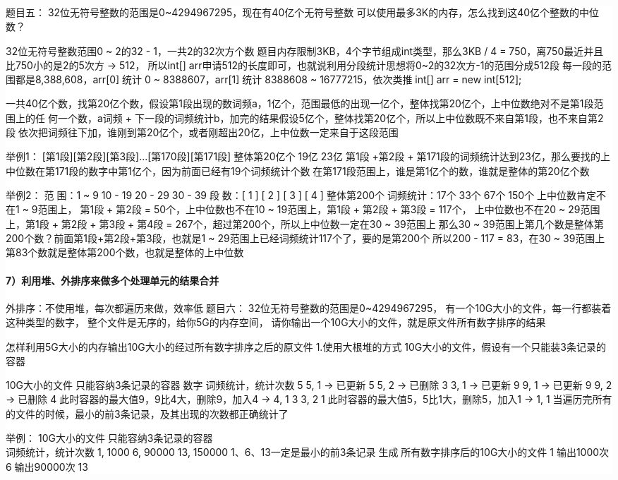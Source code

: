 题目五：
32位无符号整数的范围是0~4294967295，现在有40亿个无符号整数
可以使用最多3K的内存，怎么找到这40亿个整数的中位数？

32位无符号整数范围0 ~ 2的32 - 1，一共2的32次方个数
题目内存限制3KB，4个字节组成int类型，那么3KB / 4 = 750，离750最近并且比750小的是2的5次方 -> 512，
所以int[] arr申请512的长度即可，也就说利用分段统计思想将0~2的32次方-1的范围分成512段
每一段的范围都是8,388,608，arr[0] 统计 0 ~ 8388607，arr[1] 统计 8388608 ~ 16777215，依次类推
int[] arr = new int[512];

一共40亿个数，找第20亿个数，假设第1段出现的数词频a，1亿个，范围最低的出现一亿个，整体找第20亿个，上中位数绝对不是第1段范围上的任
何一个数，a词频 + 下一段的词频统计b，加完的结果假设5亿个，整体找第20亿个，所以上中位数既不来自第1段，也不来自第2段
依次把词频往下加，谁刚到第20亿个，或者刚超出20亿，上中位数一定来自于这段范围

举例1：
[第1段][第2段][第3段]...[第170段][第171段]       整体第20亿个
                         19亿     23亿
第1段 +第2段 + 第171段的词频统计达到23亿，那么要找的上中位数在第171段的数字中第1亿个，因为前面已经有19个词频统计个数
在第171段范围上，谁是第1亿个的数，谁就是整体的第20亿个数

举例2：
范   围：1 ~ 9 10 - 19 20 - 29 30 - 39
段   数：[ 1 ] [  2  ] [  3  ] [  4  ]       整体第200个
词频统计：17个   33个     67个     150个
上中位数肯定不在1 ~ 9范围上， 第1段 + 第2段 = 50个，上中位数也不在10 ~ 19范围上，第1段 + 第2段 + 第3段 = 117个，
上中位数也不在20 ~ 29范围上，第1段 + 第2段 + 第3段 + 第4段 = 267个，超过第200个，所以上中位数一定在30 ~ 39范围上
那么30 ~ 39范围上第几个数是整体第200个数？前面第1段+第2段+第3段，也就是1 ~ 29范围上已经词频统计117个了，要的是第200个
所以200 - 117 = 83，在30 ~ 39范围上第83个数就是整体第200个数，也就是整体的上中位数


#### 7）利用堆、外排序来做多个处理单元的结果合并
外排序：不使用堆，每次都遍历来做，效率低
题目六：
32位无符号整数的范围是0~4294967295，
有一个10G大小的文件，每一行都装着这种类型的数字，
整个文件是无序的，给你5G的内存空间，
请你输出一个10G大小的文件，就是原文件所有数字排序的结果

怎样利用5G大小的内存输出10G大小的经过所有数字排序之后的原文件
1.使用大根堆的方式
10G大小的文件，假设有一个只能装3条记录的容器

10G大小的文件                    只能容纳3条记录的容器
数字                            词频统计，统计次数
5                                    5, 1 -> 已更新
5                                    5, 2 -> 已删除
3                                    3, 1 -> 已更新
9                                    9, 1 -> 已更新
9                                    9, 2 -> 已删除
4                               此时容器的最大值9，9比4大，删除9，加入4 -> 4, 1
3                                    3, 2 
1                               此时容器的最大值5，5比1大，删除5，加入1 -> 1, 1 
当遍历完所有的文件的时候，最小的前3条记录，及其出现的次数都正确统计了

举例：
10G大小的文件                    只能容纳3条记录的容器                
                                 词频统计，统计次数
                                     1, 1000
                                     6, 90000
                                    13, 150000
1、6、13一定是最小的前3条记录
生成 所有数字排序后的10G大小的文件
1
输出1000次
6
输出90000次
13